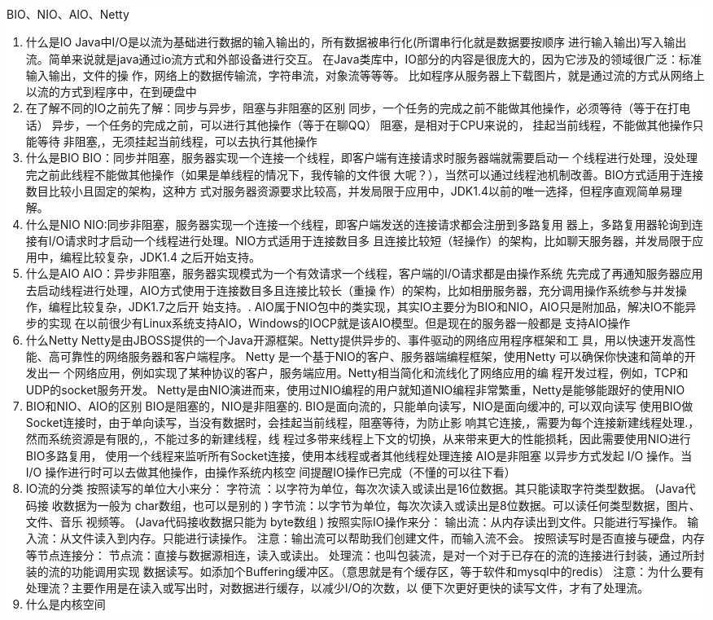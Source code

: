 BIO、NIO、AIO、Netty
1. 什么是IO
Java中I/O是以流为基础进行数据的输入输出的，所有数据被串行化(所谓串行化就是数据要按顺序
进行输入输出)写入输出流。简单来说就是java通过io流方式和外部设备进行交互。
在Java类库中，IO部分的内容是很庞大的，因为它涉及的领域很广泛：标准输入输出，文件的操
作，网络上的数据传输流，字符串流，对象流等等等。
比如程序从服务器上下载图片，就是通过流的方式从网络上以流的方式到程序中，在到硬盘中
2. 在了解不同的IO之前先了解：同步与异步，阻塞与非阻塞的区别
同步，一个任务的完成之前不能做其他操作，必须等待（等于在打电话）
异步，一个任务的完成之前，可以进行其他操作（等于在聊QQ）
阻塞，是相对于CPU来说的， 挂起当前线程，不能做其他操作只能等待
非阻塞,，无须挂起当前线程，可以去执行其他操作
3. 什么是BIO
BIO：同步并阻塞，服务器实现一个连接一个线程，即客户端有连接请求时服务器端就需要启动一
个线程进行处理，没处理完之前此线程不能做其他操作（如果是单线程的情况下，我传输的文件很
大呢？），当然可以通过线程池机制改善。BIO方式适用于连接数目比较小且固定的架构，这种方
式对服务器资源要求比较高，并发局限于应用中，JDK1.4以前的唯一选择，但程序直观简单易理
解。
4. 什么是NIO
NIO:同步非阻塞，服务器实现一个连接一个线程，即客户端发送的连接请求都会注册到多路复用
器上，多路复用器轮询到连接有I/O请求时才启动一个线程进行处理。NIO方式适用于连接数目多
且连接比较短（轻操作）的架构，比如聊天服务器，并发局限于应用中，编程比较复杂，JDK1.4
之后开始支持。
5. 什么是AIO
AIO：异步非阻塞，服务器实现模式为一个有效请求一个线程，客户端的I/O请求都是由操作系统
先完成了再通知服务器应用去启动线程进行处理，AIO方式使用于连接数目多且连接比较长（重操
作）的架构，比如相册服务器，充分调用操作系统参与并发操作，编程比较复杂，JDK1.7之后开
始支持。.
AIO属于NIO包中的类实现，其实IO主要分为BIO和NIO，AIO只是附加品，解决IO不能异步的实现
在以前很少有Linux系统支持AIO，Windows的IOCP就是该AIO模型。但是现在的服务器一般都是
支持AIO操作
6. 什么Netty
Netty是由JBOSS提供的一个Java开源框架。Netty提供异步的、事件驱动的网络应用程序框架和工
具，用以快速开发高性能、高可靠性的网络服务器和客户端程序。
Netty 是一个基于NIO的客户、服务器端编程框架，使用Netty 可以确保你快速和简单的开发出一
个网络应用，例如实现了某种协议的客户，服务端应用。Netty相当简化和流线化了网络应用的编
程开发过程，例如，TCP和UDP的socket服务开发。
Netty是由NIO演进而来，使用过NIO编程的用户就知道NIO编程非常繁重，Netty是能够能跟好的使用NIO
7. BIO和NIO、AIO的区别
BIO是阻塞的，NIO是非阻塞的.
BIO是面向流的，只能单向读写，NIO是面向缓冲的, 可以双向读写
使用BIO做Socket连接时，由于单向读写，当没有数据时，会挂起当前线程，阻塞等待，为防止影
响其它连接,，需要为每个连接新建线程处理.，然而系统资源是有限的,，不能过多的新建线程，线
程过多带来线程上下文的切换，从来带来更大的性能损耗，因此需要使用NIO进行BIO多路复用，
使用一个线程来监听所有Socket连接，使用本线程或者其他线程处理连接
AIO是非阻塞 以异步方式发起 I/O 操作。当 I/O 操作进行时可以去做其他操作，由操作系统内核空
间提醒IO操作已完成（不懂的可以往下看）
8. IO流的分类
按照读写的单位大小来分：
字符流 ：以字符为单位，每次次读入或读出是16位数据。其只能读取字符类型数据。 (Java代码接
收数据为一般为 char数组，也可以是别的 )
字节流：以字节为单位，每次次读入或读出是8位数据。可以读任何类型数据，图片、文件、音乐
视频等。 (Java代码接收数据只能为 byte数组 )
按照实际IO操作来分：
输出流：从内存读出到文件。只能进行写操作。
输入流：从文件读入到内存。只能进行读操作。
注意：输出流可以帮助我们创建文件，而输入流不会。
按照读写时是否直接与硬盘，内存等节点连接分：
节点流：直接与数据源相连，读入或读出。
处理流：也叫包装流，是对一个对于已存在的流的连接进行封装，通过所封装的流的功能调用实现
数据读写。如添加个Buffering缓冲区。（意思就是有个缓存区，等于软件和mysql中的redis）
注意：为什么要有处理流？主要作用是在读入或写出时，对数据进行缓存，以减少I/O的次数，以
便下次更好更快的读写文件，才有了处理流。
9. 什么是内核空间